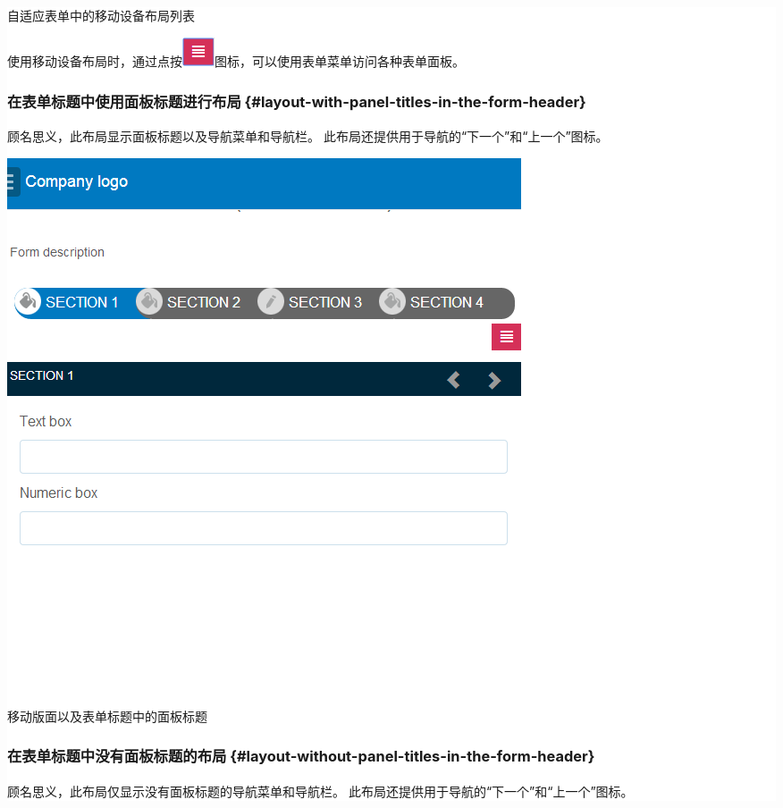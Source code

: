 自适应表单中的移动设备布局列表

使用移动设备布局时，通过点按![aem6forms_form_menu](assets/aem6forms_form_menu.png)图标，可以使用表单菜单访问各种表单面板。

### 在表单标题中使用面板标题进行布局 {#layout-with-panel-titles-in-the-form-header}

顾名思义，此布局显示面板标题以及导航菜单和导航栏。 此布局还提供用于导航的“下一个”和“上一个”图标。

![移动设备布局在表单标题中具有面板标题](assets/mobile_layout_with.png)

移动版面以及表单标题中的面板标题

### 在表单标题中没有面板标题的布局 {#layout-without-panel-titles-in-the-form-header}

顾名思义，此布局仅显示没有面板标题的导航菜单和导航栏。 此布局还提供用于导航的“下一个”和“上一个”图标。
